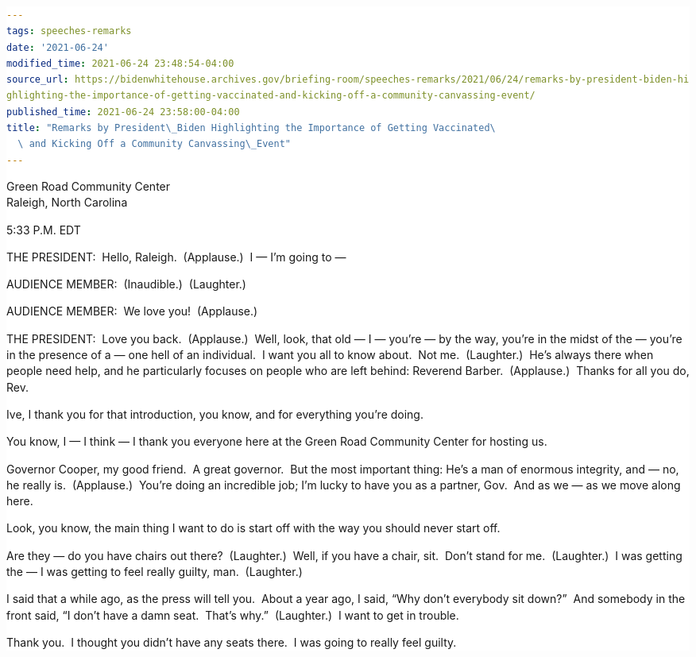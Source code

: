 ```yaml
---
tags: speeches-remarks
date: '2021-06-24'
modified_time: 2021-06-24 23:48:54-04:00
source_url: https://bidenwhitehouse.archives.gov/briefing-room/speeches-remarks/2021/06/24/remarks-by-president-biden-highlighting-the-importance-of-getting-vaccinated-and-kicking-off-a-community-canvassing-event/
published_time: 2021-06-24 23:58:00-04:00
title: "Remarks by President\_Biden Highlighting the Importance of Getting Vaccinated\
  \ and Kicking Off a Community Canvassing\_Event"
---
```

 
Green Road Community Center  
Raleigh, North Carolina

5:33 P.M. EDT

THE PRESIDENT:  Hello, Raleigh.  (Applause.)  I — I’m going to —

AUDIENCE MEMBER:  (Inaudible.)  (Laughter.)

AUDIENCE MEMBER:  We love you!  (Applause.)

THE PRESIDENT:  Love you back.  (Applause.)  Well, look, that old — I —
you’re — by the way, you’re in the midst of the — you’re in the presence
of a — one hell of an individual.  I want you all to know about.  Not
me.  (Laughter.)  He’s always there when people need help, and he
particularly focuses on people who are left behind: Reverend Barber. 
(Applause.)  Thanks for all you do, Rev. 

Ive, I thank you for that introduction, you know, and for everything
you’re doing.

You know, I — I think — I thank you everyone here at the Green Road
Community Center for hosting us. 

Governor Cooper, my good friend.  A great governor.  But the most
important thing: He’s a man of enormous integrity, and — no, he really
is.  (Applause.)  You’re doing an incredible job; I’m lucky to have you
as a partner, Gov.  And as we — as we move along here. 

Look, you know, the main thing I want to do is start off with the way
you should never start off.

Are they — do you have chairs out there?  (Laughter.)  Well, if you have
a chair, sit.  Don’t stand for me.  (Laughter.)  I was getting the — I
was getting to feel really guilty, man.  (Laughter.) 

I said that a while ago, as the press will tell you.  About a year ago,
I said, “Why don’t everybody sit down?”  And somebody in the front said,
“I don’t have a damn seat.  That’s why.”  (Laughter.)  I want to get in
trouble. 

Thank you.  I thought you didn’t have any seats there.  I was going to
really feel guilty. 
